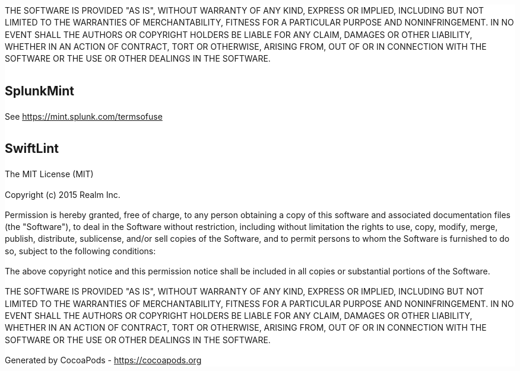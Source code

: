 THE SOFTWARE IS PROVIDED "AS IS", WITHOUT WARRANTY OF ANY KIND, EXPRESS OR IMPLIED, INCLUDING BUT NOT LIMITED TO THE WARRANTIES OF MERCHANTABILITY, FITNESS FOR A PARTICULAR PURPOSE AND NONINFRINGEMENT. IN NO EVENT SHALL THE AUTHORS OR COPYRIGHT HOLDERS BE LIABLE FOR ANY CLAIM, DAMAGES OR OTHER LIABILITY, WHETHER IN AN ACTION OF CONTRACT, TORT OR OTHERWISE, ARISING FROM, OUT OF OR IN CONNECTION WITH THE SOFTWARE OR THE USE OR OTHER DEALINGS IN THE SOFTWARE.

## SplunkMint

See https://mint.splunk.com/termsofuse

## SwiftLint

The MIT License (MIT)

Copyright (c) 2015 Realm Inc.

Permission is hereby granted, free of charge, to any person obtaining a copy
of this software and associated documentation files (the "Software"), to deal
in the Software without restriction, including without limitation the rights
to use, copy, modify, merge, publish, distribute, sublicense, and/or sell
copies of the Software, and to permit persons to whom the Software is
furnished to do so, subject to the following conditions:

The above copyright notice and this permission notice shall be included in all
copies or substantial portions of the Software.

THE SOFTWARE IS PROVIDED "AS IS", WITHOUT WARRANTY OF ANY KIND, EXPRESS OR
IMPLIED, INCLUDING BUT NOT LIMITED TO THE WARRANTIES OF MERCHANTABILITY,
FITNESS FOR A PARTICULAR PURPOSE AND NONINFRINGEMENT. IN NO EVENT SHALL THE
AUTHORS OR COPYRIGHT HOLDERS BE LIABLE FOR ANY CLAIM, DAMAGES OR OTHER
LIABILITY, WHETHER IN AN ACTION OF CONTRACT, TORT OR OTHERWISE, ARISING FROM,
OUT OF OR IN CONNECTION WITH THE SOFTWARE OR THE USE OR OTHER DEALINGS IN THE
SOFTWARE.

Generated by CocoaPods - https://cocoapods.org

